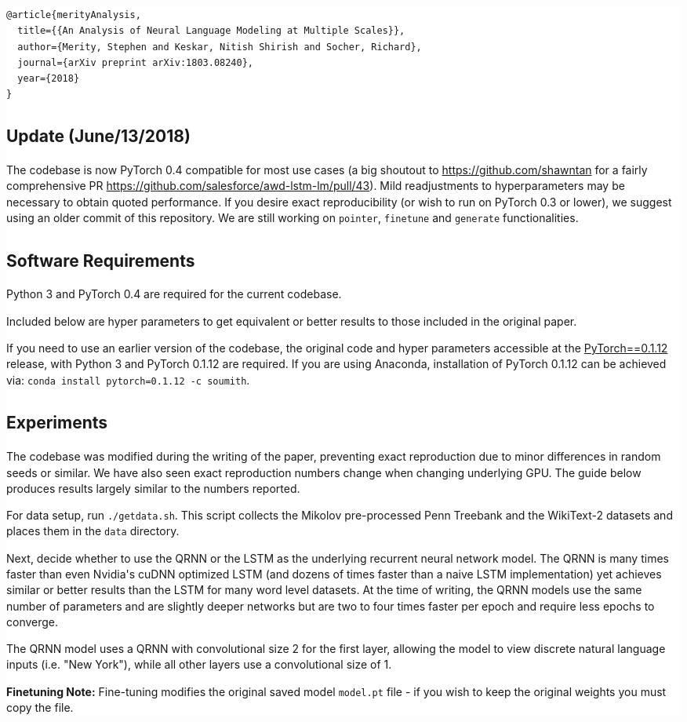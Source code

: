 ```
@article{merityAnalysis,
  title={{An Analysis of Neural Language Modeling at Multiple Scales}},
  author={Merity, Stephen and Keskar, Nitish Shirish and Socher, Richard},
  journal={arXiv preprint arXiv:1803.08240},
  year={2018}
}
```
## Update (June/13/2018)

The codebase is now PyTorch 0.4 compatible for most use cases (a big shoutout to https://github.com/shawntan for a fairly comprehensive PR https://github.com/salesforce/awd-lstm-lm/pull/43). Mild readjustments to hyperparameters may be necessary to obtain quoted performance. If you desire exact reproducibility (or wish to run on PyTorch 0.3 or lower), we suggest using an older commit of this repository. We are still working on `pointer`, `finetune` and `generate` functionalities.

## Software Requirements

Python 3 and PyTorch 0.4 are required for the current codebase.

Included below are hyper parameters to get equivalent or better results to those included in the original paper.

If you need to use an earlier version of the codebase, the original code and hyper parameters accessible at the [PyTorch==0.1.12](https://github.com/salesforce/awd-lstm-lm/tree/PyTorch%3D%3D0.1.12) release, with Python 3 and PyTorch 0.1.12 are required.
If you are using Anaconda, installation of PyTorch 0.1.12 can be achieved via:
`conda install pytorch=0.1.12 -c soumith`.

## Experiments

The codebase was modified during the writing of the paper, preventing exact reproduction due to minor differences in random seeds or similar.
We have also seen exact reproduction numbers change when changing underlying GPU.
The guide below produces results largely similar to the numbers reported.

For data setup, run `./getdata.sh`.
This script collects the Mikolov pre-processed Penn Treebank and the WikiText-2 datasets and places them in the `data` directory.

Next, decide whether to use the QRNN or the LSTM as the underlying recurrent neural network model.
The QRNN is many times faster than even Nvidia's cuDNN optimized LSTM (and dozens of times faster than a naive LSTM implementation) yet achieves similar or better results than the LSTM for many word level datasets.
At the time of writing, the QRNN models use the same number of parameters and are slightly deeper networks but are two to four times faster per epoch and require less epochs to converge.

The QRNN model uses a QRNN with convolutional size 2 for the first layer, allowing the model to view discrete natural language inputs (i.e. "New York"), while all other layers use a convolutional size of 1.

**Finetuning Note:** Fine-tuning modifies the original saved model `model.pt` file - if you wish to keep the original weights you must copy the file.
